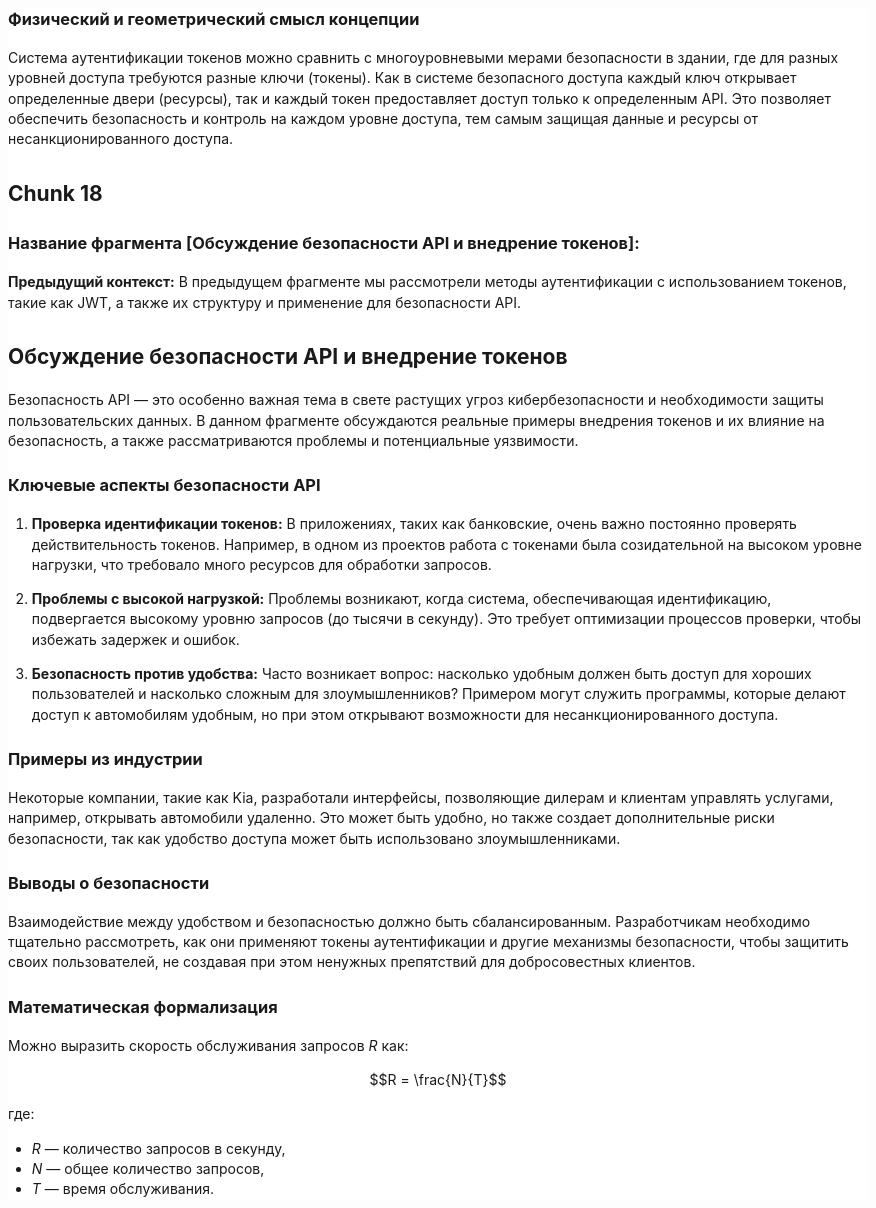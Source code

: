 ### Физический и геометрический смысл концепции

Система аутентификации токенов можно сравнить с многоуровневыми мерами безопасности в здании, где для разных уровней доступа требуются разные ключи (токены). Как в системе безопасного доступа каждый ключ открывает определенные двери (ресурсы), так и каждый токен предоставляет доступ только к определенным API. Это позволяет обеспечить безопасность и контроль на каждом уровне доступа, тем самым защищая данные и ресурсы от несанкционированного доступа.

## Chunk 18
### **Название фрагмента [Обсуждение безопасности API и внедрение токенов]:**

**Предыдущий контекст:** В предыдущем фрагменте мы рассмотрели методы аутентификации с использованием токенов, такие как JWT, а также их структуру и применение для безопасности API.

## **Обсуждение безопасности API и внедрение токенов**

Безопасность API — это особенно важная тема в свете растущих угроз кибербезопасности и необходимости защиты пользовательских данных. В данном фрагменте обсуждаются реальные примеры внедрения токенов и их влияние на безопасность, а также рассматриваются проблемы и потенциальные уязвимости.

### Ключевые аспекты безопасности API
1. **Проверка идентификации токенов:** В приложениях, таких как банковские, очень важно постоянно проверять действительность токенов. Например, в одном из проектов работа с токенами была созидательной на высоком уровне нагрузки, что требовало много ресурсов для обработки запросов.

2. **Проблемы с высокой нагрузкой:** Проблемы возникают, когда система, обеспечивающая идентификацию, подвергается высокому уровню запросов (до тысячи в секунду). Это требует оптимизации процессов проверки, чтобы избежать задержек и ошибок.

3. **Безопасность против удобства:** Часто возникает вопрос: насколько удобным должен быть доступ для хороших пользователей и насколько сложным для злоумышленников? Примером могут служить программы, которые делают доступ к автомобилям удобным, но при этом открывают возможности для несанкционированного доступа.

### Примеры из индустрии
Некоторые компании, такие как Kia, разработали интерфейсы, позволяющие дилерам и клиентам управлять услугами, например, открывать автомобили удаленно. Это может быть удобно, но также создает дополнительные риски безопасности, так как удобство доступа может быть использовано злоумышленниками.

### Выводы о безопасности
Взаимодействие между удобством и безопасностью должно быть сбалансированным. Разработчикам необходимо тщательно рассмотреть, как они применяют токены аутентификации и другие механизмы безопасности, чтобы защитить своих пользователей, не создавая при этом ненужных препятствий для добросовестных клиентов.

### Математическая формализация

Можно выразить скорость обслуживания запросов $R$ как:
```math
R = \frac{N}{T}
```
где:
- $R$ — количество запросов в секунду,
- $N$ — общее количество запросов,
- $T$ — время обслуживания.
